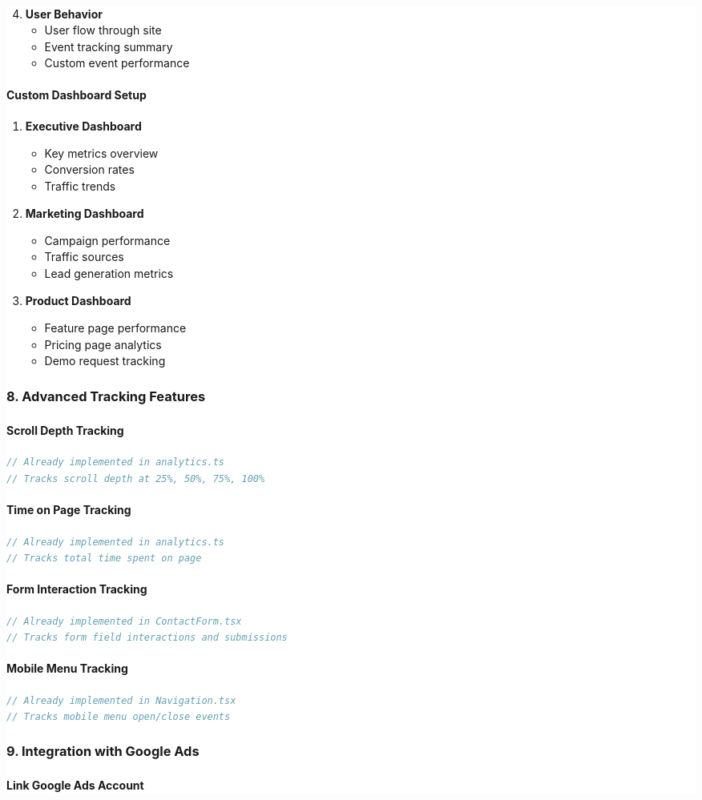4. **User Behavior**
   - User flow through site
   - Event tracking summary
   - Custom event performance

#### Custom Dashboard Setup

1. **Executive Dashboard**
   - Key metrics overview
   - Conversion rates
   - Traffic trends

2. **Marketing Dashboard**
   - Campaign performance
   - Traffic sources
   - Lead generation metrics

3. **Product Dashboard**
   - Feature page performance
   - Pricing page analytics
   - Demo request tracking

### 8. Advanced Tracking Features

#### Scroll Depth Tracking

```javascript
// Already implemented in analytics.ts
// Tracks scroll depth at 25%, 50%, 75%, 100%
```

#### Time on Page Tracking

```javascript
// Already implemented in analytics.ts
// Tracks total time spent on page
```

#### Form Interaction Tracking

```javascript
// Already implemented in ContactForm.tsx
// Tracks form field interactions and submissions
```

#### Mobile Menu Tracking

```javascript
// Already implemented in Navigation.tsx
// Tracks mobile menu open/close events
```

### 9. Integration with Google Ads

#### Link Google Ads Account

